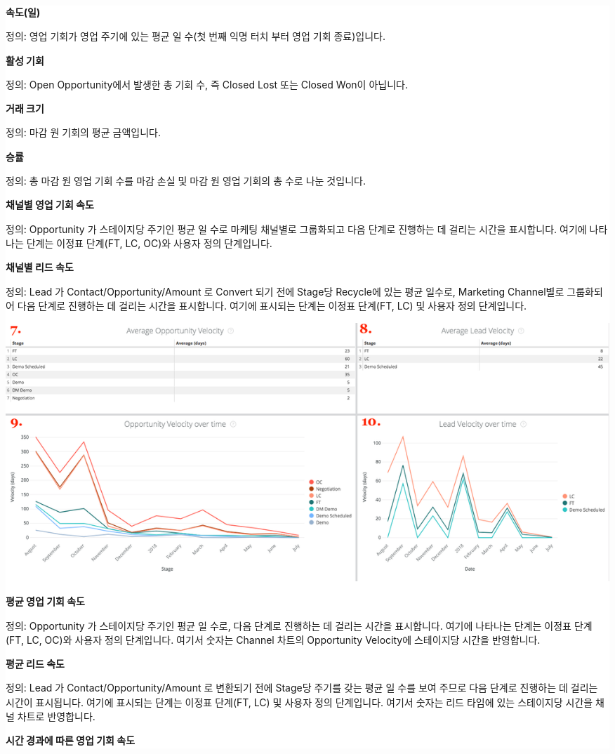 
**속도(일)**

정의: 영업 기회가 영업 주기에 있는 평균 일 수(첫 번째 익명 터치 부터 영업 기회 종료)입니다.

**활성 기회**

정의: Open Opportunity에서 발생한 총 기회 수, 즉 Closed Lost 또는 Closed Won이 아닙니다.

**거래 크기**

정의: 마감 원 기회의 평균 금액입니다.

**승률**

정의: 총 마감 원 영업 기회 수를 마감 손실 및 마감 원 영업 기회의 총 수로 나눈 것입니다.

**채널별 영업 기회 속도**

정의: Opportunity 가 스테이지당 주기인 평균 일 수로 마케팅 채널별로 그룹화되고 다음 단계로 진행하는 데 걸리는 시간을 표시합니다. 여기에 나타나는 단계는 이정표 단계(FT, LC, OC)와 사용자 정의 단계입니다.

**채널별 리드 속도**

정의: Lead 가 Contact/Opportunity/Amount 로 Convert 되기 전에 Stage당 Recycle에 있는 평균 일수로, Marketing Channel별로 그룹화되어 다음 단계로 진행하는 데 걸리는 시간을 표시합니다. 여기에 표시되는 단계는 이정표 단계(FT, LC) 및 사용자 정의 단계입니다.

![](assets/8-1.png)

**평균 영업 기회 속도**

정의: Opportunity 가 스테이지당 주기인 평균 일 수로, 다음 단계로 진행하는 데 걸리는 시간을 표시합니다. 여기에 나타나는 단계는 이정표 단계(FT, LC, OC)와 사용자 정의 단계입니다. 여기서 숫자는 Channel 차트의 Opportunity Velocity에 스테이지당 시간을 반영합니다.

**평균 리드 속도**

정의: Lead 가 Contact/Opportunity/Amount 로 변환되기 전에 Stage당 주기를 갖는 평균 일 수를 보여 주므로 다음 단계로 진행하는 데 걸리는 시간이 표시됩니다. 여기에 표시되는 단계는 이정표 단계(FT, LC) 및 사용자 정의 단계입니다. 여기서 숫자는 리드 타임에 있는 스테이지당 시간을 채널 차트로 반영합니다.

**시간 경과에 따른 영업 기회 속도**
